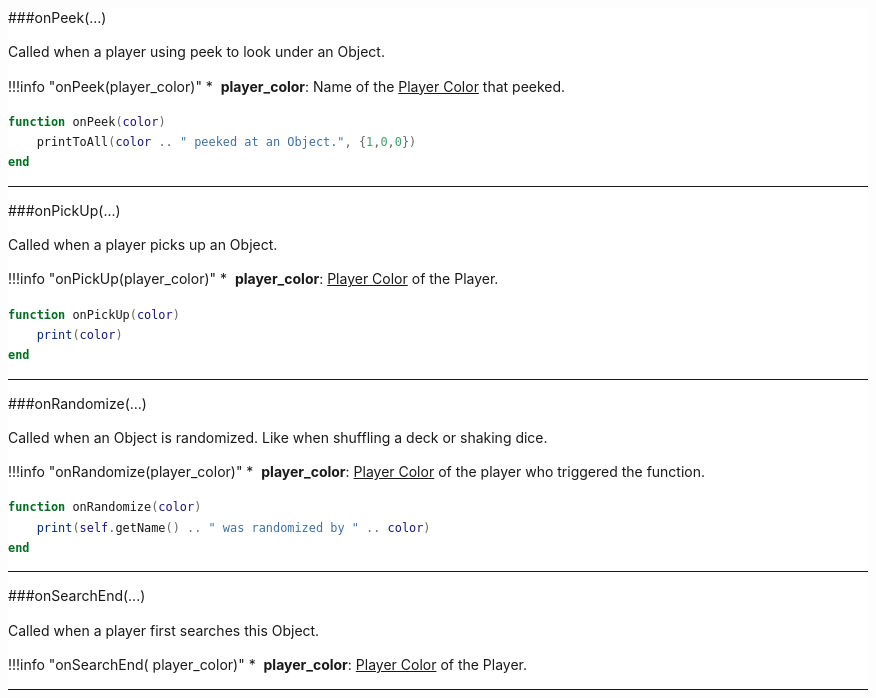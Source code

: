 
###onPeek(...)

Called when a player using peek to look under an Object.

!!!info "onPeek(player_color)"
	* [<span class="tag str"></span>](types.md)&nbsp;**player_color**: Name of the [Player Color](player-color.md) that peeked.


``` Lua
function onPeek(color)
	printToAll(color .. " peeked at an Object.", {1,0,0})
end
```


---


###onPickUp(...)

Called when a player picks up an Object.

!!!info "onPickUp(player_color)"
	* [<span class="tag str"></span>](types.md)&nbsp;**player_color**: [Player Color](player-color.md) of the Player.

``` Lua
function onPickUp(color)
	print(color)
end
```

---



###onRandomize(...)

Called when an Object is randomized. Like when shuffling a deck or shaking dice.

!!!info "onRandomize(player_color)"
	* [<span class="tag str"></span>](types.md)&nbsp;**player_color**: [Player Color](player-color.md) of the player who triggered the function.


``` Lua
function onRandomize(color)
	print(self.getName() .. " was randomized by " .. color)
end
```

---






###onSearchEnd(...)

Called when a player first searches this Object.

!!!info "onSearchEnd([<span class="tag str"></span>](types.md)&nbsp;player_color)"
	* [<span class="tag str"></span>](types.md)&nbsp;**player_color**: [Player Color](player-color.md) of the Player.

---